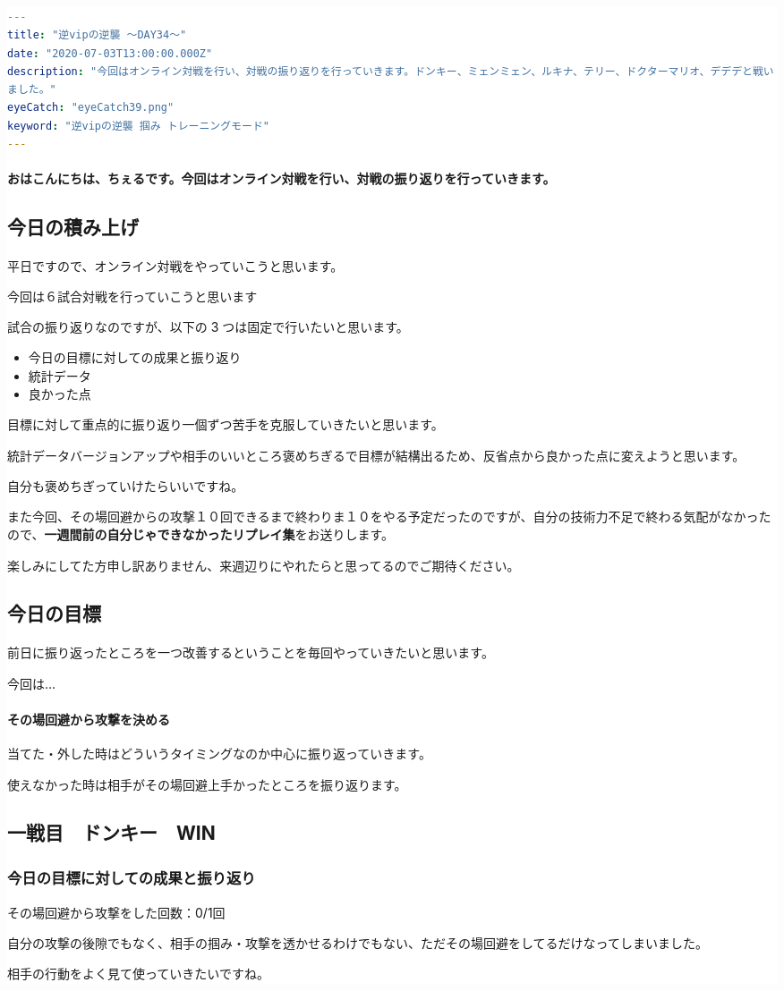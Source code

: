 ```yaml
---
title: "逆vipの逆襲 ～DAY34～"
date: "2020-07-03T13:00:00.000Z"
description: "今回はオンライン対戦を行い、対戦の振り返りを行っていきます。ドンキー、ミェンミェン、ルキナ、テリー、ドクターマリオ、デデデと戦いました。"
eyeCatch: "eyeCatch39.png"
keyword: "逆vipの逆襲 掴み トレーニングモード"
---
```


#### おはこんにちは、ちぇるです。今回はオンライン対戦を行い、対戦の振り返りを行っていきます。

## 今日の積み上げ

平日ですので、オンライン対戦をやっていこうと思います。<br>

今回は６試合対戦を行っていこうと思います<br>

試合の振り返りなのですが、以下の 3 つは固定で行いたいと思います。

- 今日の目標に対しての成果と振り返り
- 統計データ
- 良かった点

目標に対して重点的に振り返り一個ずつ苦手を克服していきたいと思います。<br>

統計データバージョンアップや相手のいいところ褒めちぎるで目標が結構出るため、反省点から良かった点に変えようと思います。<br>

自分も褒めちぎっていけたらいいですね。<br>

また今回、その場回避からの攻撃１０回できるまで終わりま１０をやる予定だったのですが、自分の技術力不足で終わる気配がなかったので、**一週間前の自分じゃできなかったリプレイ集**をお送りします。<br>

楽しみにしてた方申し訳ありません、来週辺りにやれたらと思ってるのでご期待ください。

## 今日の目標

前日に振り返ったところを一つ改善するということを毎回やっていきたいと思います。<br>

今回は...<br>

#### その場回避から攻撃を決める

当てた・外した時はどういうタイミングなのか中心に振り返っていきます。<br>

使えなかった時は相手がその場回避上手かったところを振り返ります。<br>

## 一戦目　ドンキー　WIN

### 今日の目標に対しての成果と振り返り

その場回避から攻撃をした回数：0/1回<br>

自分の攻撃の後隙でもなく、相手の掴み・攻撃を透かせるわけでもない、ただその場回避をしてるだけなってしまいました。<br>

相手の行動をよく見て使っていきたいですね。
